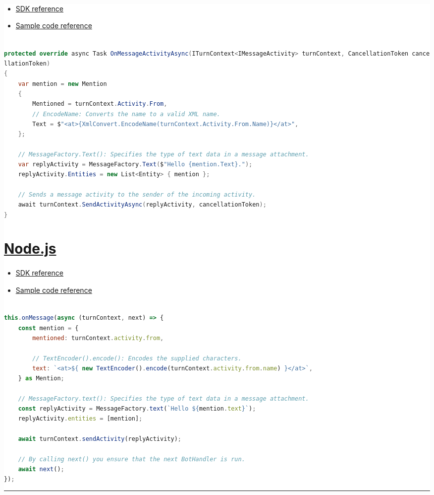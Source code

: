 * [SDK reference](/dotnet/api/microsoft.bot.builder.activityhandler.onmessageactivityasync?view=botbuilder-dotnet-stable&preserve-view=true)

* [Sample code reference](https://github.com/OfficeDev/Microsoft-Teams-Samples/blob/main/samples/app-localization/csharp/Localization/Bots/LocalizerBot.cs#L20)

```csharp

protected override async Task OnMessageActivityAsync(ITurnContext<IMessageActivity> turnContext, CancellationToken cancellationToken)
{
    var mention = new Mention
    {
        Mentioned = turnContext.Activity.From,
        // EncodeName: Converts the name to a valid XML name.
        Text = $"<at>{XmlConvert.EncodeName(turnContext.Activity.From.Name)}</at>",
    };
    
    // MessageFactory.Text(): Specifies the type of text data in a message attachment.
    var replyActivity = MessageFactory.Text($"Hello {mention.Text}.");
    replyActivity.Entities = new List<Entity> { mention };

    // Sends a message activity to the sender of the incoming activity.
    await turnContext.SendActivityAsync(replyActivity, cancellationToken);
}

```

# [Node.js](#tab/nodejs)

* [SDK reference](/javascript/api/botbuilder-core/activityhandler?view=botbuilder-ts-latest&preserve-view=true#botbuilder-core-activityhandler-onmessage)

* [Sample code reference](https://github.com/OfficeDev/Microsoft-Teams-Samples/blob/main/samples/app-localization/nodejs/server/bot/botActivityHandler.js#L25)

```javascript

this.onMessage(async (turnContext, next) => {
    const mention = {
        mentioned: turnContext.activity.from,

        // TextEncoder().encode(): Encodes the supplied characters.
        text: `<at>${ new TextEncoder().encode(turnContext.activity.from.name) }</at>`,
    } as Mention;

    // MessageFactory.text(): Specifies the type of text data in a message attachment.
    const replyActivity = MessageFactory.text(`Hello ${mention.text}`);
    replyActivity.entities = [mention];

    await turnContext.sendActivity(replyActivity);

    // By calling next() you ensure that the next BotHandler is run.
    await next();
});

```

---